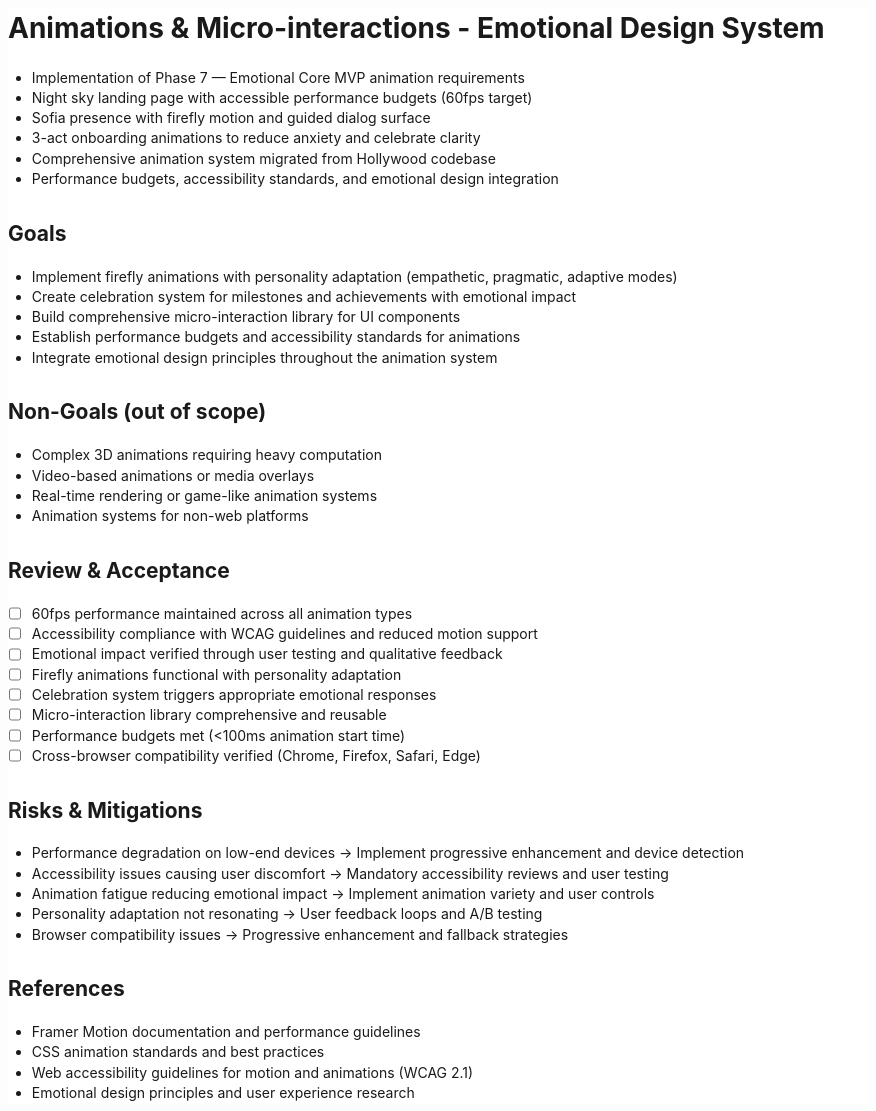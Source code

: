 # Animations & Micro-interactions - Emotional Design System

- Implementation of Phase 7 — Emotional Core MVP animation requirements
- Night sky landing page with accessible performance budgets (60fps target)
- Sofia presence with firefly motion and guided dialog surface
- 3-act onboarding animations to reduce anxiety and celebrate clarity
- Comprehensive animation system migrated from Hollywood codebase
- Performance budgets, accessibility standards, and emotional design integration

## Goals

- Implement firefly animations with personality adaptation (empathetic, pragmatic, adaptive modes)
- Create celebration system for milestones and achievements with emotional impact
- Build comprehensive micro-interaction library for UI components
- Establish performance budgets and accessibility standards for animations
- Integrate emotional design principles throughout the animation system

## Non-Goals (out of scope)

- Complex 3D animations requiring heavy computation
- Video-based animations or media overlays
- Real-time rendering or game-like animation systems
- Animation systems for non-web platforms

## Review & Acceptance

- [ ] 60fps performance maintained across all animation types
- [ ] Accessibility compliance with WCAG guidelines and reduced motion support
- [ ] Emotional impact verified through user testing and qualitative feedback
- [ ] Firefly animations functional with personality adaptation
- [ ] Celebration system triggers appropriate emotional responses
- [ ] Micro-interaction library comprehensive and reusable
- [ ] Performance budgets met (<100ms animation start time)
- [ ] Cross-browser compatibility verified (Chrome, Firefox, Safari, Edge)

## Risks & Mitigations

- Performance degradation on low-end devices → Implement progressive enhancement and device detection
- Accessibility issues causing user discomfort → Mandatory accessibility reviews and user testing
- Animation fatigue reducing emotional impact → Implement animation variety and user controls
- Personality adaptation not resonating → User feedback loops and A/B testing
- Browser compatibility issues → Progressive enhancement and fallback strategies

## References

- Framer Motion documentation and performance guidelines
- CSS animation standards and best practices
- Web accessibility guidelines for motion and animations (WCAG 2.1)
- Emotional design principles and user experience research
